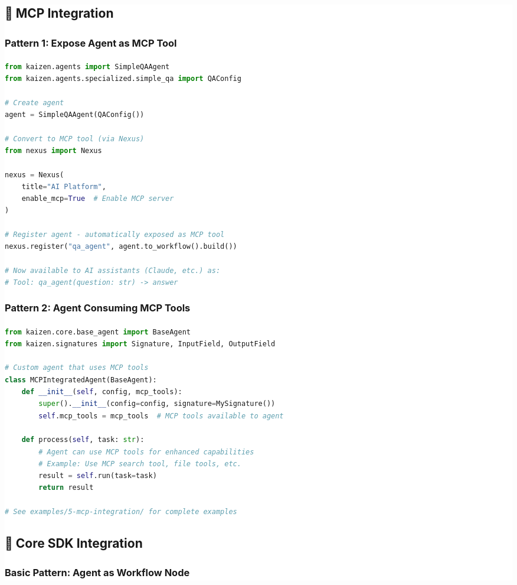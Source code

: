 ## 🤖 MCP Integration

### Pattern 1: Expose Agent as MCP Tool

```python
from kaizen.agents import SimpleQAAgent
from kaizen.agents.specialized.simple_qa import QAConfig

# Create agent
agent = SimpleQAAgent(QAConfig())

# Convert to MCP tool (via Nexus)
from nexus import Nexus

nexus = Nexus(
    title="AI Platform",
    enable_mcp=True  # Enable MCP server
)

# Register agent - automatically exposed as MCP tool
nexus.register("qa_agent", agent.to_workflow().build())

# Now available to AI assistants (Claude, etc.) as:
# Tool: qa_agent(question: str) -> answer
```

### Pattern 2: Agent Consuming MCP Tools

```python
from kaizen.core.base_agent import BaseAgent
from kaizen.signatures import Signature, InputField, OutputField

# Custom agent that uses MCP tools
class MCPIntegratedAgent(BaseAgent):
    def __init__(self, config, mcp_tools):
        super().__init__(config=config, signature=MySignature())
        self.mcp_tools = mcp_tools  # MCP tools available to agent

    def process(self, task: str):
        # Agent can use MCP tools for enhanced capabilities
        # Example: Use MCP search tool, file tools, etc.
        result = self.run(task=task)
        return result

# See examples/5-mcp-integration/ for complete examples
```

## 🔄 Core SDK Integration

### Basic Pattern: Agent as Workflow Node
